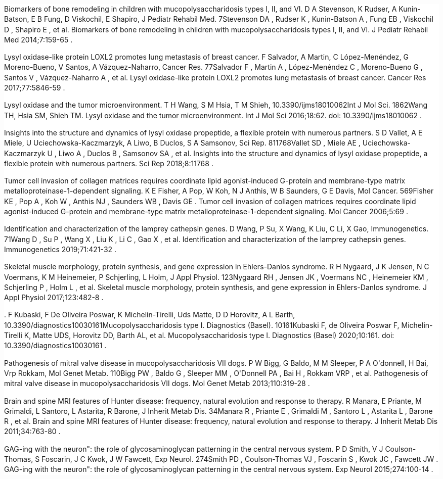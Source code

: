 Biomarkers of bone remodeling in children with mucopolysaccharidosis types I, II, and VI. D A Stevenson, K Rudser, A Kunin-Batson, E B Fung, D Viskochil, E Shapiro, J Pediatr Rehabil Med. 7Stevenson DA , Rudser K , Kunin-Batson A , Fung EB , Viskochil D , Shapiro E , et al. Biomarkers of bone remodeling in children with mucopolysaccharidosis types I, II, and VI. J Pediatr Rehabil Med 2014;7:159-65 .

Lysyl oxidase-like protein LOXL2 promotes lung metastasis of breast cancer. F Salvador, A Martin, C López-Menéndez, G Moreno-Bueno, V Santos, A Vázquez-Naharro, Cancer Res. 77Salvador F , Martin A , López-Menéndez C , Moreno-Bueno G , Santos V , Vázquez-Naharro A , et al. Lysyl oxidase-like protein LOXL2 promotes lung metastasis of breast cancer. Cancer Res 2017;77:5846-59 .

Lysyl oxidase and the tumor microenvironment. T H Wang, S M Hsia, T M Shieh, 10.3390/ijms18010062Int J Mol Sci. 1862Wang TH, Hsia SM, Shieh TM. Lysyl oxidase and the tumor microenvironment. Int J Mol Sci 2016;18:62. doi: 10.3390/ijms18010062 .

Insights into the structure and dynamics of lysyl oxidase propeptide, a flexible protein with numerous partners. S D Vallet, A E Miele, U Uciechowska-Kaczmarzyk, A Liwo, B Duclos, S A Samsonov, Sci Rep. 811768Vallet SD , Miele AE , Uciechowska-Kaczmarzyk U , Liwo A , Duclos B , Samsonov SA , et al. Insights into the structure and dynamics of lysyl oxidase propeptide, a flexible protein with numerous partners. Sci Rep 2018;8:11768 .

Tumor cell invasion of collagen matrices requires coordinate lipid agonist-induced G-protein and membrane-type matrix metalloproteinase-1-dependent signaling. K E Fisher, A Pop, W Koh, N J Anthis, W B Saunders, G E Davis, Mol Cancer. 569Fisher KE , Pop A , Koh W , Anthis NJ , Saunders WB , Davis GE . Tumor cell invasion of collagen matrices requires coordinate lipid agonist-induced G-protein and membrane-type matrix metalloproteinase-1-dependent signaling. Mol Cancer 2006;5:69 .

Identification and characterization of the lamprey cathepsin genes. D Wang, P Su, X Wang, K Liu, C Li, X Gao, Immunogenetics. 71Wang D , Su P , Wang X , Liu K , Li C , Gao X , et al. Identification and characterization of the lamprey cathepsin genes. Immunogenetics 2019;71:421-32 .

Skeletal muscle morphology, protein synthesis, and gene expression in Ehlers-Danlos syndrome. R H Nygaard, J K Jensen, N C Voermans, K M Heinemeier, P Schjerling, L Holm, J Appl Physiol. 123Nygaard RH , Jensen JK , Voermans NC , Heinemeier KM , Schjerling P , Holm L , et al. Skeletal muscle morphology, protein synthesis, and gene expression in Ehlers-Danlos syndrome. J Appl Physiol 2017;123:482-8 .

. F Kubaski, F De Oliveira Poswar, K Michelin-Tirelli, Uds Matte, D D Horovitz, A L Barth, 10.3390/diagnostics10030161Mucopolysaccharidosis type I. Diagnostics (Basel). 10161Kubaski F, de Oliveira Poswar F, Michelin-Tirelli K, Matte UDS, Horovitz DD, Barth AL, et al. Mucopolysaccharidosis type I. Diagnostics (Basel) 2020;10:161. doi: 10.3390/diagnostics10030161 .

Pathogenesis of mitral valve disease in mucopolysaccharidosis VII dogs. P W Bigg, G Baldo, M M Sleeper, P A O&apos;donnell, H Bai, Vrp Rokkam, Mol Genet Metab. 110Bigg PW , Baldo G , Sleeper MM , O'Donnell PA , Bai H , Rokkam VRP , et al. Pathogenesis of mitral valve disease in mucopolysaccharidosis VII dogs. Mol Genet Metab 2013;110:319-28 .

Brain and spine MRI features of Hunter disease: frequency, natural evolution and response to therapy. R Manara, E Priante, M Grimaldi, L Santoro, L Astarita, R Barone, J Inherit Metab Dis. 34Manara R , Priante E , Grimaldi M , Santoro L , Astarita L , Barone R , et al. Brain and spine MRI features of Hunter disease: frequency, natural evolution and response to therapy. J Inherit Metab Dis 2011;34:763-80 .

GAG-ing with the neuron": the role of glycosaminoglycan patterning in the central nervous system. P D Smith, V J Coulson-Thomas, S Foscarin, J C Kwok, J W Fawcett, Exp Neurol. 274Smith PD , Coulson-Thomas VJ , Foscarin S , Kwok JC , Fawcett JW . GAG-ing with the neuron": the role of glycosaminoglycan patterning in the central nervous system. Exp Neurol 2015;274:100-14 .
